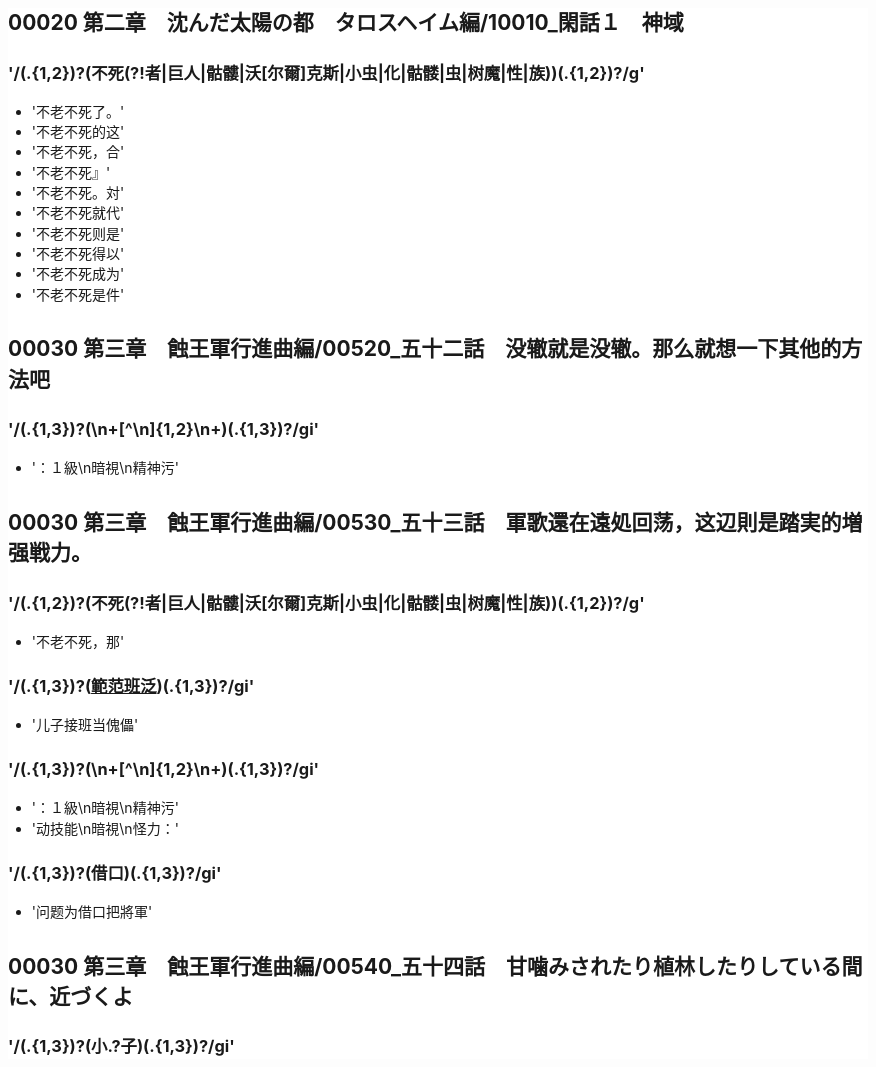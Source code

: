 
## 00020 第二章　沈んだ太陽の都　タロスヘイム編/10010_閑話１　神域

### '/(.{1,2})?(不死(?!者|巨人|骷髏|沃[尔爾]克斯|小虫|化|骷髅|虫|树魔|性|族))(.{1,2})?/g'

- '不老不死了。'
- '不老不死的这'
- '不老不死，合'
- '不老不死』'
- '不老不死。対'
- '不老不死就代'
- '不老不死则是'
- '不老不死得以'
- '不老不死成为'
- '不老不死是件'


## 00030 第三章　蝕王軍行進曲編/00520_五十二話　没辙就是没辙。那么就想一下其他的方法吧

### '/(.{1,3})?(\n+[^\n]{1,2}\n+)(.{1,3})?/gi'

- '：１級\n暗視\n精神污'


## 00030 第三章　蝕王軍行進曲編/00530_五十三話　軍歌還在遠処回荡，这辺則是踏実的増强戦力。

### '/(.{1,2})?(不死(?!者|巨人|骷髏|沃[尔爾]克斯|小虫|化|骷髅|虫|树魔|性|族))(.{1,2})?/g'

- '不老不死，那'

### '/(.{1,3})?([範范班泛](?![達达達][爾尔鲁魯]|大人|[围圍疇于起畴]))(.{1,3})?/gi'

- '儿子接班当傀儡'

### '/(.{1,3})?(\n+[^\n]{1,2}\n+)(.{1,3})?/gi'

- '：１級\n暗視\n精神污'
- '动技能\n暗視\n怪力：'

### '/(.{1,3})?(借口)(.{1,3})?/gi'

- '问题为借口把將軍'


## 00030 第三章　蝕王軍行進曲編/00540_五十四話　甘噛みされたり植林したりしている間に、近づくよ

### '/(.{1,3})?(小.?子)(.{1,3})?/gi'

